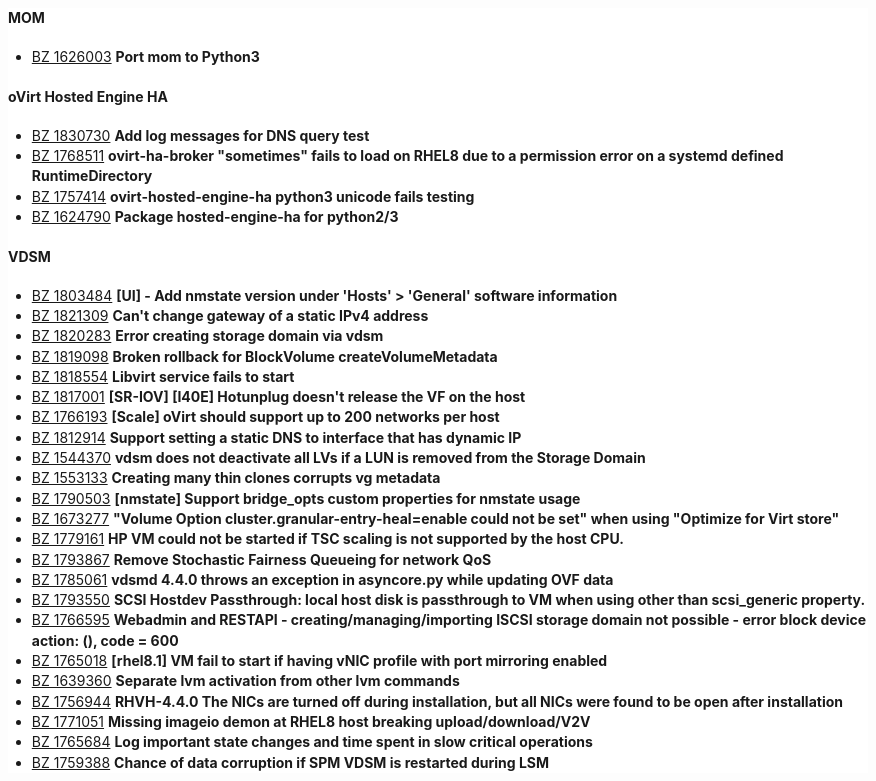 #### MOM

- [BZ 1626003](https://bugzilla.redhat.com/show_bug.cgi?id=1626003) **Port mom to Python3**

#### oVirt Hosted Engine HA

- [BZ 1830730](https://bugzilla.redhat.com/show_bug.cgi?id=1830730) **Add log messages for DNS query test**
- [BZ 1768511](https://bugzilla.redhat.com/show_bug.cgi?id=1768511) **ovirt-ha-broker "sometimes" fails to load on RHEL8 due to a permission error on a systemd defined RuntimeDirectory**
- [BZ 1757414](https://bugzilla.redhat.com/show_bug.cgi?id=1757414) **ovirt-hosted-engine-ha python3 unicode fails testing**
- [BZ 1624790](https://bugzilla.redhat.com/show_bug.cgi?id=1624790) **Package hosted-engine-ha for python2/3**

#### VDSM

- [BZ 1803484](https://bugzilla.redhat.com/show_bug.cgi?id=1803484) **[UI] - Add nmstate version under 'Hosts' > 'General' software information**
- [BZ 1821309](https://bugzilla.redhat.com/show_bug.cgi?id=1821309) **Can't change gateway of a static IPv4 address**
- [BZ 1820283](https://bugzilla.redhat.com/show_bug.cgi?id=1820283) **Error creating storage domain via vdsm**
- [BZ 1819098](https://bugzilla.redhat.com/show_bug.cgi?id=1819098) **Broken rollback for BlockVolume createVolumeMetadata**
- [BZ 1818554](https://bugzilla.redhat.com/show_bug.cgi?id=1818554) **Libvirt service fails to start**
- [BZ 1817001](https://bugzilla.redhat.com/show_bug.cgi?id=1817001) **[SR-IOV] [I40E] Hotunplug doesn't release the VF on the host**
- [BZ 1766193](https://bugzilla.redhat.com/show_bug.cgi?id=1766193) **[Scale] oVirt should support up to 200 networks per host**
- [BZ 1812914](https://bugzilla.redhat.com/show_bug.cgi?id=1812914) **Support setting a static DNS to interface that has dynamic IP**
- [BZ 1544370](https://bugzilla.redhat.com/show_bug.cgi?id=1544370) **vdsm does not deactivate all LVs if a LUN is removed from the Storage Domain**
- [BZ 1553133](https://bugzilla.redhat.com/show_bug.cgi?id=1553133) **Creating many thin clones corrupts vg metadata**
- [BZ 1790503](https://bugzilla.redhat.com/show_bug.cgi?id=1790503) **[nmstate] Support bridge_opts custom properties for nmstate usage**
- [BZ 1673277](https://bugzilla.redhat.com/show_bug.cgi?id=1673277) **"Volume Option cluster.granular-entry-heal=enable could not be set" when using "Optimize for Virt store"**
- [BZ 1779161](https://bugzilla.redhat.com/show_bug.cgi?id=1779161) **HP VM could not be started if TSC scaling is not supported by the host CPU.**
- [BZ 1793867](https://bugzilla.redhat.com/show_bug.cgi?id=1793867) **Remove Stochastic Fairness Queueing for network QoS**
- [BZ 1785061](https://bugzilla.redhat.com/show_bug.cgi?id=1785061) **vdsmd 4.4.0 throws an exception in asyncore.py while updating OVF data**
- [BZ 1793550](https://bugzilla.redhat.com/show_bug.cgi?id=1793550) **SCSI Hostdev Passthrough: local host disk is passthrough to VM when using other than scsi_generic property.**
- [BZ 1766595](https://bugzilla.redhat.com/show_bug.cgi?id=1766595) **Webadmin and RESTAPI - creating/managing/importing ISCSI storage domain not possible - error block device action: (), code = 600**
- [BZ 1765018](https://bugzilla.redhat.com/show_bug.cgi?id=1765018) **[rhel8.1] VM fail to start if having vNIC profile with port mirroring enabled**
- [BZ 1639360](https://bugzilla.redhat.com/show_bug.cgi?id=1639360) **Separate lvm activation from other lvm commands**
- [BZ 1756944](https://bugzilla.redhat.com/show_bug.cgi?id=1756944) **RHVH-4.4.0 The NICs are turned off during installation, but all NICs were found to be open after installation**
- [BZ 1771051](https://bugzilla.redhat.com/show_bug.cgi?id=1771051) **Missing imageio demon at RHEL8 host breaking upload/download/V2V**
- [BZ 1765684](https://bugzilla.redhat.com/show_bug.cgi?id=1765684) **Log important state changes and time spent in slow critical operations**
- [BZ 1759388](https://bugzilla.redhat.com/show_bug.cgi?id=1759388) **Chance of data corruption if SPM VDSM is restarted during LSM**